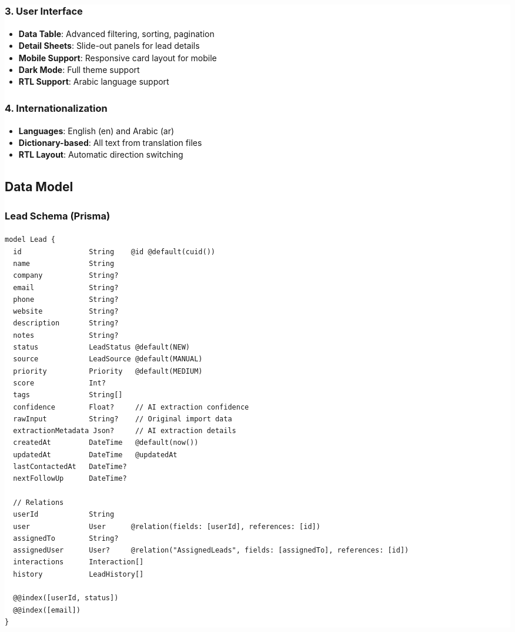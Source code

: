 ### 3. User Interface
- **Data Table**: Advanced filtering, sorting, pagination
- **Detail Sheets**: Slide-out panels for lead details
- **Mobile Support**: Responsive card layout for mobile
- **Dark Mode**: Full theme support
- **RTL Support**: Arabic language support

### 4. Internationalization
- **Languages**: English (en) and Arabic (ar)
- **Dictionary-based**: All text from translation files
- **RTL Layout**: Automatic direction switching

## Data Model

### Lead Schema (Prisma)
```prisma
model Lead {
  id                String    @id @default(cuid())
  name              String
  company           String?
  email             String?
  phone             String?
  website           String?
  description       String?
  notes             String?
  status            LeadStatus @default(NEW)
  source            LeadSource @default(MANUAL)
  priority          Priority   @default(MEDIUM)
  score             Int?
  tags              String[]
  confidence        Float?     // AI extraction confidence
  rawInput          String?    // Original import data
  extractionMetadata Json?     // AI extraction details
  createdAt         DateTime   @default(now())
  updatedAt         DateTime   @updatedAt
  lastContactedAt   DateTime?
  nextFollowUp      DateTime?

  // Relations
  userId            String
  user              User      @relation(fields: [userId], references: [id])
  assignedTo        String?
  assignedUser      User?     @relation("AssignedLeads", fields: [assignedTo], references: [id])
  interactions      Interaction[]
  history           LeadHistory[]

  @@index([userId, status])
  @@index([email])
}
```
